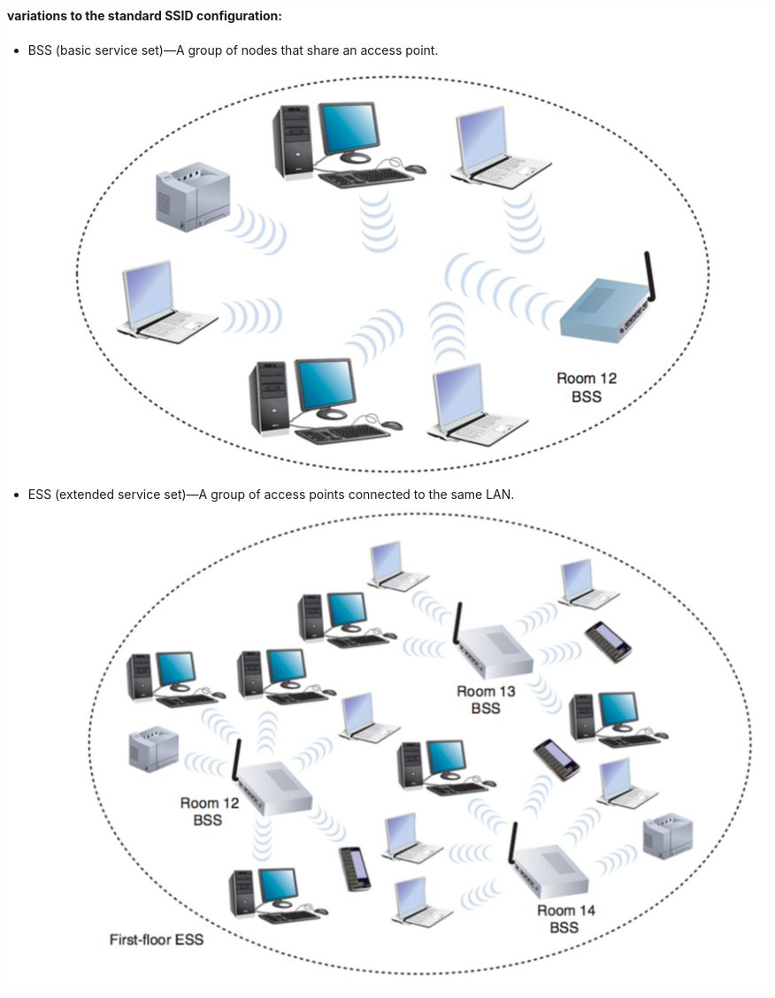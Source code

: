 
#### variations to the standard SSID configuration:
+ BSS (basic service set)—A group of nodes that share an access point.
![](../Resources/ch6-bss.png)
+ ESS (extended service set)—A group of access points connected to the same LAN. 
![](../Resources/ch6-ess.png)
